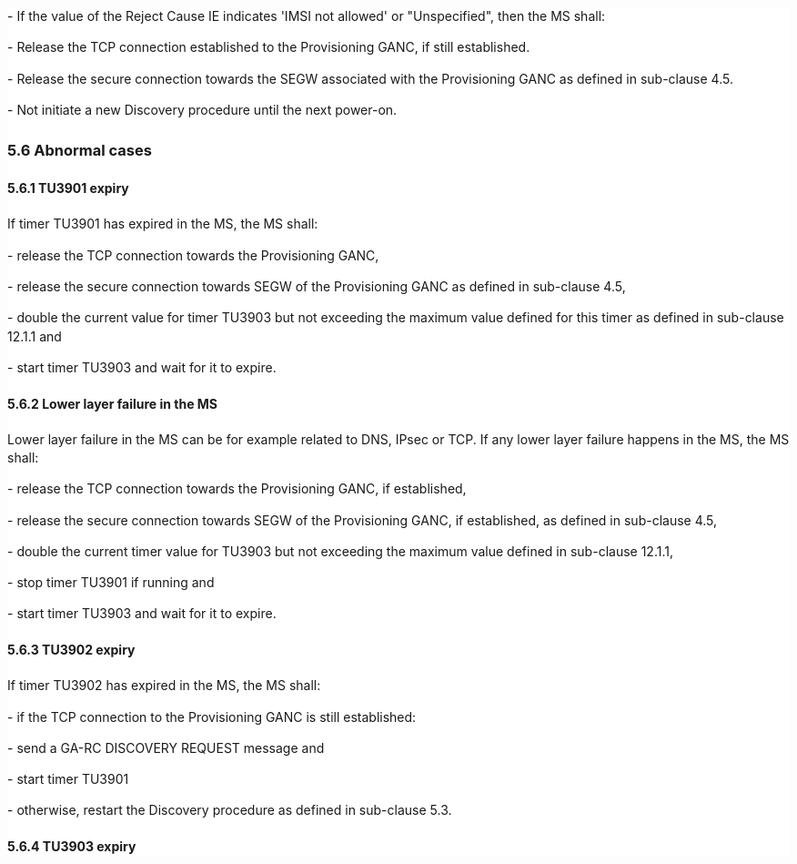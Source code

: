 \- If the value of the Reject Cause IE indicates \'IMSI not allowed\' or
\"Unspecified\", then the MS shall:

\- Release the TCP connection established to the Provisioning GANC, if
still established.

\- Release the secure connection towards the SEGW associated with the
Provisioning GANC as defined in sub-clause 4.5.

\- Not initiate a new Discovery procedure until the next power-on.

### 5.6 Abnormal cases

#### 5.6.1 TU3901 expiry

If timer TU3901 has expired in the MS, the MS shall:

\- release the TCP connection towards the Provisioning GANC,

\- release the secure connection towards SEGW of the Provisioning GANC
as defined in sub-clause 4.5,

\- double the current value for timer TU3903 but not exceeding the
maximum value defined for this timer as defined in sub-clause 12.1.1 and

\- start timer TU3903 and wait for it to expire.

#### 5.6.2 Lower layer failure in the MS

Lower layer failure in the MS can be for example related to DNS, IPsec
or TCP. If any lower layer failure happens in the MS, the MS shall:

\- release the TCP connection towards the Provisioning GANC, if
established,

\- release the secure connection towards SEGW of the Provisioning GANC,
if established, as defined in sub-clause 4.5,

\- double the current timer value for TU3903 but not exceeding the
maximum value defined in sub-clause 12.1.1,

\- stop timer TU3901 if running and

\- start timer TU3903 and wait for it to expire.

#### 5.6.3 TU3902 expiry

If timer TU3902 has expired in the MS, the MS shall:

\- if the TCP connection to the Provisioning GANC is still established:

\- send a GA-RC DISCOVERY REQUEST message and

\- start timer TU3901

\- otherwise, restart the Discovery procedure as defined in sub-clause
5.3.

#### 5.6.4 TU3903 expiry
